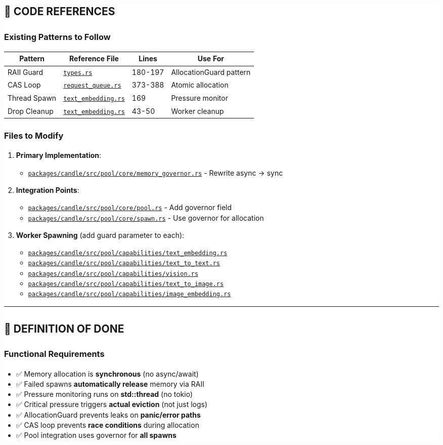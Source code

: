 
## 🔗 CODE REFERENCES

### Existing Patterns to Follow

| Pattern | Reference File | Lines | Use For |
|---------|---------------|-------|---------|
| RAII Guard | [`types.rs`](../packages/candle/src/pool/core/types.rs) | 180-197 | AllocationGuard pattern |
| CAS Loop | [`request_queue.rs`](../packages/candle/src/pool/core/request_queue.rs) | 373-388 | Atomic allocation |
| Thread Spawn | [`text_embedding.rs`](../packages/candle/src/pool/capabilities/text_embedding.rs) | 169 | Pressure monitor |
| Drop Cleanup | [`text_embedding.rs`](../packages/candle/src/pool/capabilities/text_embedding.rs) | 43-50 | Worker cleanup |

### Files to Modify

1. **Primary Implementation**:
   - [`packages/candle/src/pool/core/memory_governor.rs`](../packages/candle/src/pool/core/memory_governor.rs) - Rewrite async → sync

2. **Integration Points**:
   - [`packages/candle/src/pool/core/pool.rs`](../packages/candle/src/pool/core/pool.rs) - Add governor field
   - [`packages/candle/src/pool/core/spawn.rs`](../packages/candle/src/pool/core/spawn.rs) - Use governor for allocation

3. **Worker Spawning** (add guard parameter to each):
   - [`packages/candle/src/pool/capabilities/text_embedding.rs`](../packages/candle/src/pool/capabilities/text_embedding.rs)
   - [`packages/candle/src/pool/capabilities/text_to_text.rs`](../packages/candle/src/pool/capabilities/text_to_text.rs)
   - [`packages/candle/src/pool/capabilities/vision.rs`](../packages/candle/src/pool/capabilities/vision.rs)
   - [`packages/candle/src/pool/capabilities/text_to_image.rs`](../packages/candle/src/pool/capabilities/text_to_image.rs)
   - [`packages/candle/src/pool/capabilities/image_embedding.rs`](../packages/candle/src/pool/capabilities/image_embedding.rs)

---

## 🎯 DEFINITION OF DONE

### Functional Requirements

- ✅ Memory allocation is **synchronous** (no async/await)
- ✅ Failed spawns **automatically release** memory via RAII
- ✅ Pressure monitoring runs on **std::thread** (no tokio)
- ✅ Critical pressure triggers **actual eviction** (not just logs)
- ✅ AllocationGuard prevents leaks on **panic/error paths**
- ✅ CAS loop prevents **race conditions** during allocation
- ✅ Pool integration uses governor for **all spawns**
